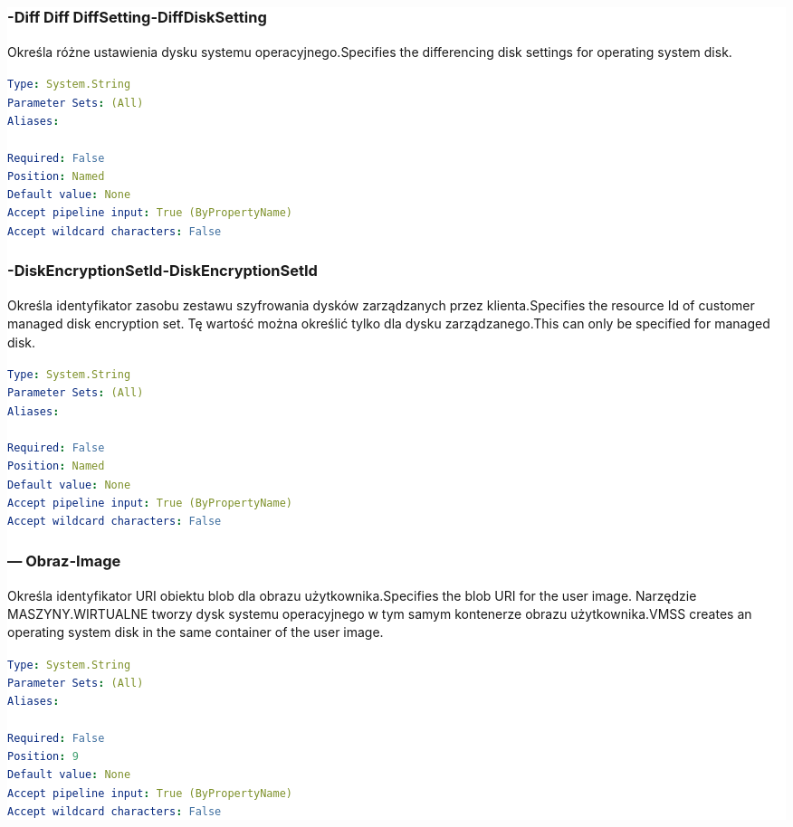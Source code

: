 ### <span data-ttu-id="999c1-115">-Diff Diff DiffSetting</span><span class="sxs-lookup"><span data-stu-id="999c1-115">-DiffDiskSetting</span></span>
<span data-ttu-id="999c1-116">Określa różne ustawienia dysku systemu operacyjnego.</span><span class="sxs-lookup"><span data-stu-id="999c1-116">Specifies the differencing disk settings for operating system disk.</span></span>

```yaml
Type: System.String
Parameter Sets: (All)
Aliases:

Required: False
Position: Named
Default value: None
Accept pipeline input: True (ByPropertyName)
Accept wildcard characters: False
```

### <span data-ttu-id="999c1-117">-DiskEncryptionSetId</span><span class="sxs-lookup"><span data-stu-id="999c1-117">-DiskEncryptionSetId</span></span>
<span data-ttu-id="999c1-118">Określa identyfikator zasobu zestawu szyfrowania dysków zarządzanych przez klienta.</span><span class="sxs-lookup"><span data-stu-id="999c1-118">Specifies the resource Id of customer managed disk encryption set.</span></span>  <span data-ttu-id="999c1-119">Tę wartość można określić tylko dla dysku zarządzanego.</span><span class="sxs-lookup"><span data-stu-id="999c1-119">This can only be specified for managed disk.</span></span>

```yaml
Type: System.String
Parameter Sets: (All)
Aliases:

Required: False
Position: Named
Default value: None
Accept pipeline input: True (ByPropertyName)
Accept wildcard characters: False
```

### <span data-ttu-id="999c1-120">— Obraz</span><span class="sxs-lookup"><span data-stu-id="999c1-120">-Image</span></span>
<span data-ttu-id="999c1-121">Określa identyfikator URI obiektu blob dla obrazu użytkownika.</span><span class="sxs-lookup"><span data-stu-id="999c1-121">Specifies the blob URI for the user image.</span></span>
<span data-ttu-id="999c1-122">Narzędzie MASZYNY.WIRTUALNE tworzy dysk systemu operacyjnego w tym samym kontenerze obrazu użytkownika.</span><span class="sxs-lookup"><span data-stu-id="999c1-122">VMSS creates an operating system disk in the same container of the user image.</span></span>

```yaml
Type: System.String
Parameter Sets: (All)
Aliases:

Required: False
Position: 9
Default value: None
Accept pipeline input: True (ByPropertyName)
Accept wildcard characters: False
```

